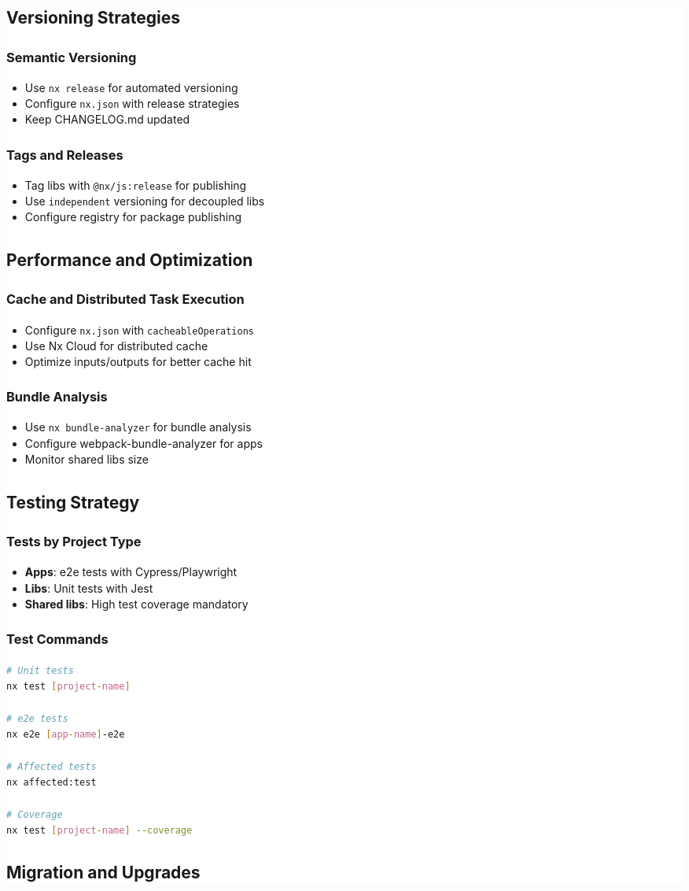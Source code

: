 ## Versioning Strategies

### Semantic Versioning
- Use `nx release` for automated versioning
- Configure `nx.json` with release strategies
- Keep CHANGELOG.md updated

### Tags and Releases
- Tag libs with `@nx/js:release` for publishing
- Use `independent` versioning for decoupled libs
- Configure registry for package publishing

## Performance and Optimization

### Cache and Distributed Task Execution
- Configure `nx.json` with `cacheableOperations`
- Use Nx Cloud for distributed cache
- Optimize inputs/outputs for better cache hit

### Bundle Analysis
- Use `nx bundle-analyzer` for bundle analysis
- Configure webpack-bundle-analyzer for apps
- Monitor shared libs size

## Testing Strategy

### Tests by Project Type
- **Apps**: e2e tests with Cypress/Playwright
- **Libs**: Unit tests with Jest
- **Shared libs**: High test coverage mandatory

### Test Commands
```bash
# Unit tests
nx test [project-name]

# e2e tests
nx e2e [app-name]-e2e

# Affected tests
nx affected:test

# Coverage
nx test [project-name] --coverage
```

## Migration and Upgrades
